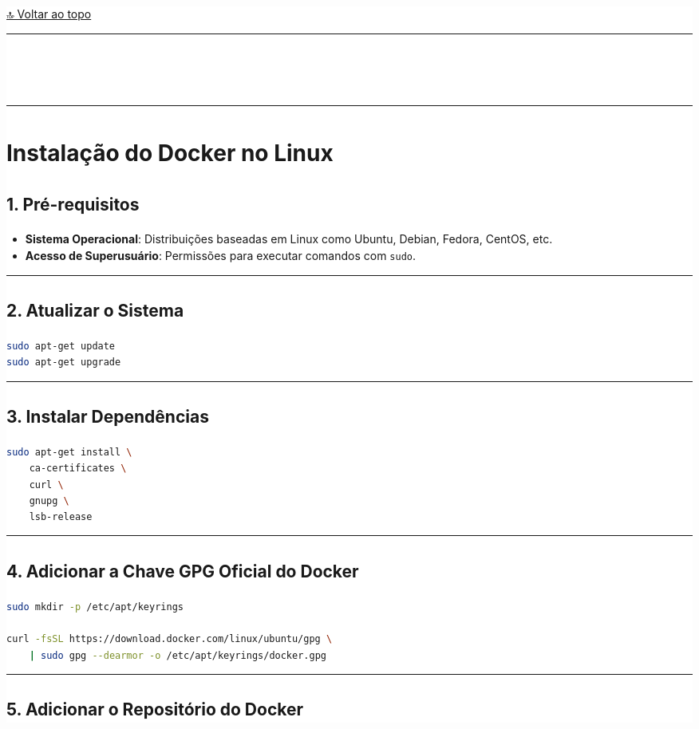 [🔝 Voltar ao topo](#sumário-interativo)

---

<br>
<br>
<br>

---

# Instalação do Docker no Linux

## 1. Pré-requisitos

- **Sistema Operacional**: Distribuições baseadas em Linux como Ubuntu, Debian, Fedora, CentOS, etc.
- **Acesso de Superusuário**: Permissões para executar comandos com `sudo`.

---

## 2. Atualizar o Sistema

```bash
sudo apt-get update
sudo apt-get upgrade
````

---

## 3. Instalar Dependências

```bash
sudo apt-get install \
    ca-certificates \
    curl \
    gnupg \
    lsb-release
```

---

## 4. Adicionar a Chave GPG Oficial do Docker

```bash
sudo mkdir -p /etc/apt/keyrings

curl -fsSL https://download.docker.com/linux/ubuntu/gpg \
    | sudo gpg --dearmor -o /etc/apt/keyrings/docker.gpg
```

---

## 5. Adicionar o Repositório do Docker
